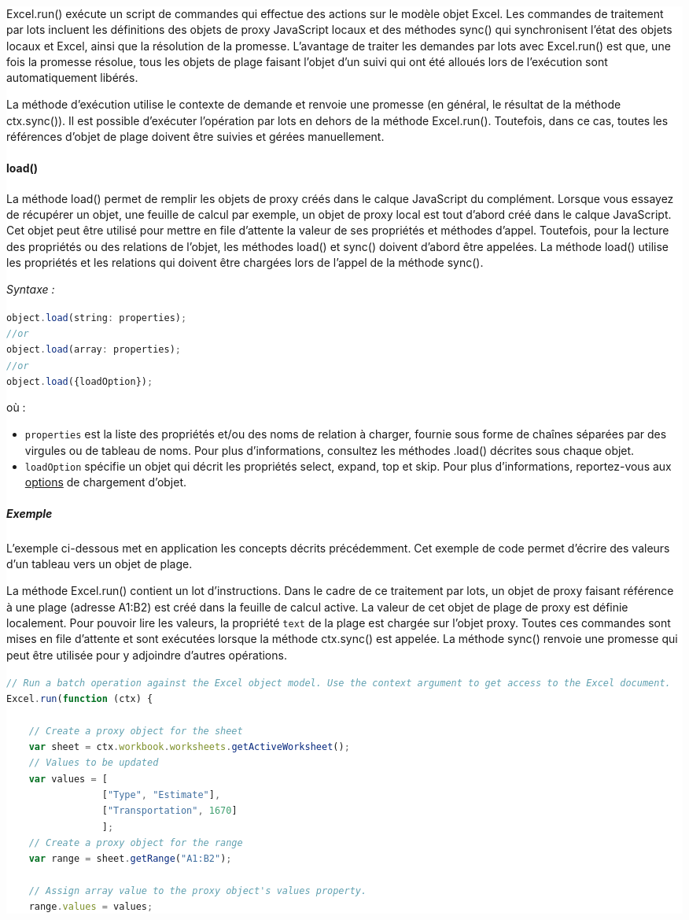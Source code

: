 Excel.run() exécute un script de commandes qui effectue des actions sur le modèle objet Excel. Les commandes de traitement par lots incluent les définitions des objets de proxy JavaScript locaux et des méthodes sync() qui synchronisent l’état des objets locaux et Excel, ainsi que la résolution de la promesse. L’avantage de traiter les demandes par lots avec Excel.run() est que, une fois la promesse résolue, tous les objets de plage faisant l’objet d’un suivi qui ont été alloués lors de l’exécution sont automatiquement libérés. 

La méthode d’exécution utilise le contexte de demande et renvoie une promesse (en général, le résultat de la méthode ctx.sync()). Il est possible d’exécuter l’opération par lots en dehors de la méthode Excel.run(). Toutefois, dans ce cas, toutes les références d’objet de plage doivent être suivies et gérées manuellement. 

#### load()

La méthode load() permet de remplir les objets de proxy créés dans le calque JavaScript du complément. Lorsque vous essayez de récupérer un objet, une feuille de calcul par exemple, un objet de proxy local est tout d’abord créé dans le calque JavaScript. Cet objet peut être utilisé pour mettre en file d’attente la valeur de ses propriétés et méthodes d’appel. Toutefois, pour la lecture des propriétés ou des relations de l’objet, les méthodes load() et sync() doivent d’abord être appelées. La méthode load() utilise les propriétés et les relations qui doivent être chargées lors de l’appel de la méthode sync(). 

_Syntaxe :_

```js
object.load(string: properties);
//or 
object.load(array: properties);
//or
object.load({loadOption});
```
où : 

* `properties` est la liste des propriétés et/ou des noms de relation à charger, fournie sous forme de chaînes séparées par des virgules ou de tableau de noms. Pour plus d’informations, consultez les méthodes .load() décrites sous chaque objet.
* `loadOption` spécifie un objet qui décrit les propriétés select, expand, top et skip. Pour plus d’informations, reportez-vous aux [options](resources/loadoption.md) de chargement d’objet.

##### Exemple

L’exemple ci-dessous met en application les concepts décrits précédemment. Cet exemple de code permet d’écrire des valeurs d’un tableau vers un objet de plage. 

La méthode Excel.run() contient un lot d’instructions. Dans le cadre de ce traitement par lots, un objet de proxy faisant référence à une plage (adresse A1:B2) est créé dans la feuille de calcul active. La valeur de cet objet de plage de proxy est définie localement. Pour pouvoir lire les valeurs, la propriété `text` de la plage est chargée sur l’objet proxy. Toutes ces commandes sont mises en file d’attente et sont exécutées lorsque la méthode ctx.sync() est appelée. La méthode sync() renvoie une promesse qui peut être utilisée pour y adjoindre d’autres opérations.

```js
// Run a batch operation against the Excel object model. Use the context argument to get access to the Excel document.
Excel.run(function (ctx) { 

	// Create a proxy object for the sheet
	var sheet = ctx.workbook.worksheets.getActiveWorksheet();
	// Values to be updated
	var values = [
				 ["Type", "Estimate"],
				 ["Transportation", 1670]
				 ];
	// Create a proxy object for the range
	var range = sheet.getRange("A1:B2");

	// Assign array value to the proxy object's values property.
	range.values = values;
```